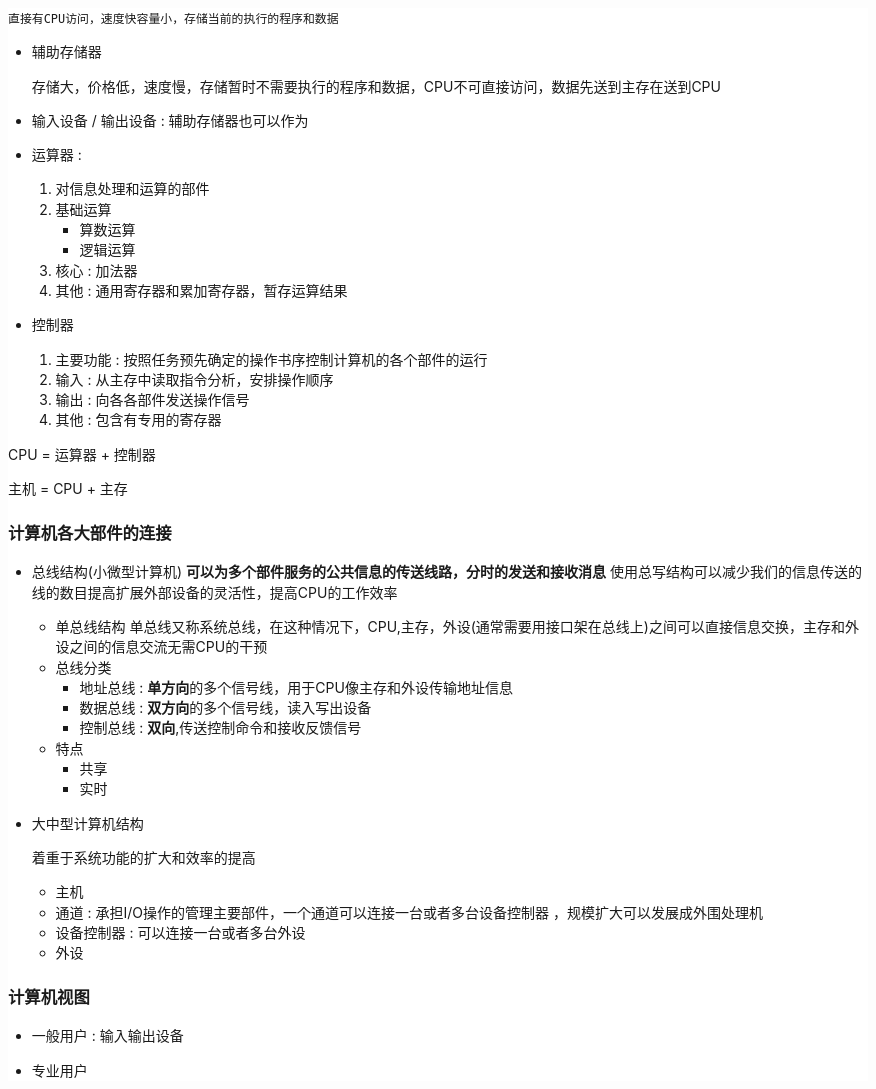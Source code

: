     直接有CPU访问，速度快容量小，存储当前的执行的程序和数据

  * 辅助存储器

    存储大，价格低，速度慢，存储暂时不需要执行的程序和数据，CPU不可直接访问，数据先送到主存在送到CPU

* 输入设备 / 输出设备 : 辅助存储器也可以作为

* 运算器 :

  1. 对信息处理和运算的部件
  2. 基础运算
     * 算数运算
     * 逻辑运算
  3. 核心 : 加法器
  4. 其他 : 通用寄存器和累加寄存器，暂存运算结果

* 控制器

  1. 主要功能 : 按照任务预先确定的操作书序控制计算机的各个部件的运行
  2. 输入 : 从主存中读取指令分析，安排操作顺序
  3. 输出 : 向各各部件发送操作信号
  4. 其他 : 包含有专用的寄存器

CPU = 运算器 + 控制器

主机 = CPU + 主存

### 计算机各大部件的连接
* 总线结构(小微型计算机)
    **可以为多个部件服务的公共信息的传送线路，分时的发送和接收消息**
    使用总写结构可以减少我们的信息传送的线的数目提高扩展外部设备的灵活性，提高CPU的工作效率
    * 单总线结构
      单总线又称系统总线，在这种情况下，CPU,主存，外设(通常需要用接口架在总线上)之间可以直接信息交换，主存和外设之间的信息交流无需CPU的干预
    * 总线分类
      * 地址总线 : **单方向**的多个信号线，用于CPU像主存和外设传输地址信息
      * 数据总线 : **双方向**的多个信号线，读入写出设备
      * 控制总线 : **双向**,传送控制命令和接收反馈信号
    * 特点
      * 共享
      * 实时

* 大中型计算机结构

    着重于系统功能的扩大和效率的提高

    * 主机
    * 通道 : 承担I/O操作的管理主要部件，一个通道可以连接一台或者多台设备控制器 ，规模扩大可以发展成外围处理机
    * 设备控制器 : 可以连接一台或者多台外设
    * 外设

### 计算机视图

* 一般用户 : 输入输出设备

* 专业用户

